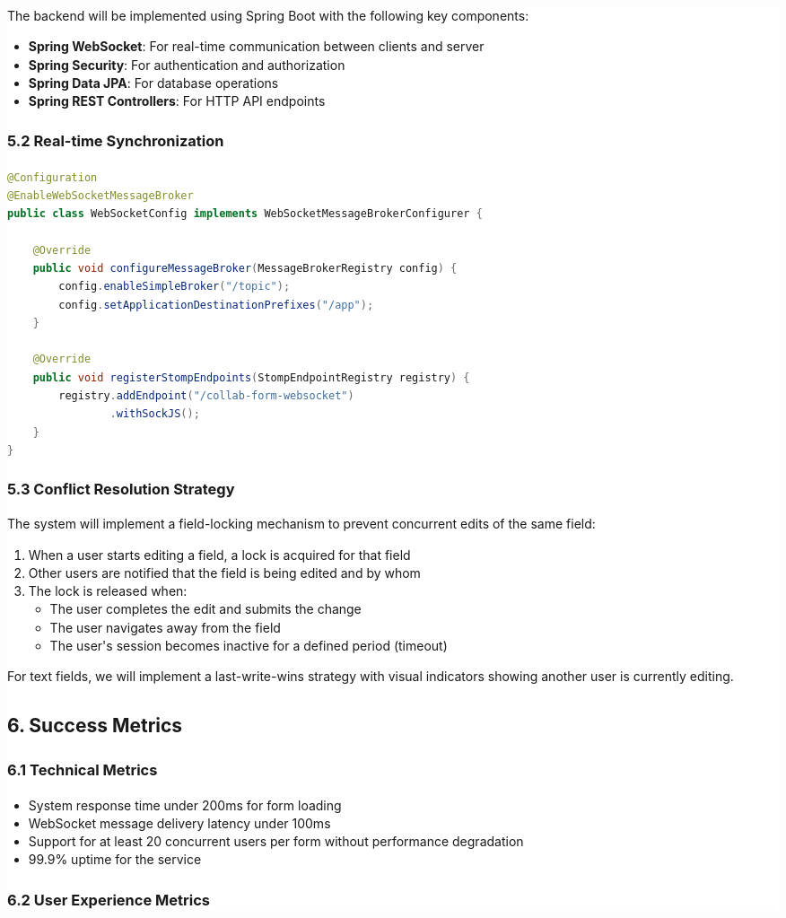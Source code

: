 The backend will be implemented using Spring Boot with the following key components:

- **Spring WebSocket**: For real-time communication between clients and server
- **Spring Security**: For authentication and authorization
- **Spring Data JPA**: For database operations
- **Spring REST Controllers**: For HTTP API endpoints

### 5.2 Real-time Synchronization

```java
@Configuration
@EnableWebSocketMessageBroker
public class WebSocketConfig implements WebSocketMessageBrokerConfigurer {

    @Override
    public void configureMessageBroker(MessageBrokerRegistry config) {
        config.enableSimpleBroker("/topic");
        config.setApplicationDestinationPrefixes("/app");
    }

    @Override
    public void registerStompEndpoints(StompEndpointRegistry registry) {
        registry.addEndpoint("/collab-form-websocket")
                .withSockJS();
    }
}
```

### 5.3 Conflict Resolution Strategy

The system will implement a field-locking mechanism to prevent concurrent edits of the same field:

1. When a user starts editing a field, a lock is acquired for that field
2. Other users are notified that the field is being edited and by whom
3. The lock is released when:
   - The user completes the edit and submits the change
   - The user navigates away from the field
   - The user's session becomes inactive for a defined period (timeout)

For text fields, we will implement a last-write-wins strategy with visual indicators showing another user is currently editing.

## 6. Success Metrics

### 6.1 Technical Metrics

- System response time under 200ms for form loading
- WebSocket message delivery latency under 100ms
- Support for at least 20 concurrent users per form without performance degradation
- 99.9% uptime for the service

### 6.2 User Experience Metrics
